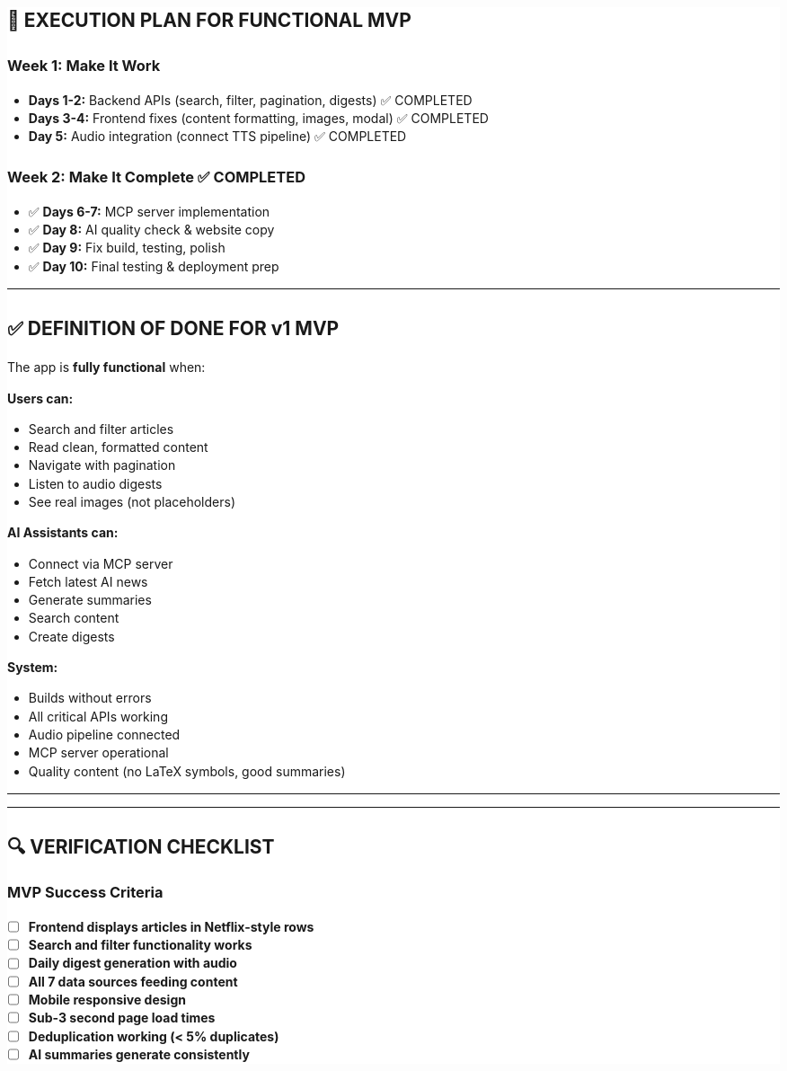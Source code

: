 
## 📅 **EXECUTION PLAN FOR FUNCTIONAL MVP**

### **Week 1: Make It Work**
- **Days 1-2:** Backend APIs (search, filter, pagination, digests) ✅ COMPLETED
- **Days 3-4:** Frontend fixes (content formatting, images, modal) ✅ COMPLETED
- **Day 5:** Audio integration (connect TTS pipeline) ✅ COMPLETED

### **Week 2: Make It Complete** ✅ **COMPLETED**
- ✅ **Days 6-7:** MCP server implementation
- ✅ **Day 8:** AI quality check & website copy
- ✅ **Day 9:** Fix build, testing, polish
- ✅ **Day 10:** Final testing & deployment prep

---

## ✅ **DEFINITION OF DONE FOR v1 MVP**

The app is **fully functional** when:

**Users can:**
- Search and filter articles
- Read clean, formatted content
- Navigate with pagination
- Listen to audio digests
- See real images (not placeholders)

**AI Assistants can:**
- Connect via MCP server
- Fetch latest AI news
- Generate summaries
- Search content
- Create digests

**System:**
- Builds without errors
- All critical APIs working
- Audio pipeline connected
- MCP server operational
- Quality content (no LaTeX symbols, good summaries)

---



---

## 🔍 **VERIFICATION CHECKLIST**

### MVP Success Criteria
- [ ] **Frontend displays articles in Netflix-style rows**
- [ ] **Search and filter functionality works**
- [ ] **Daily digest generation with audio**
- [ ] **All 7 data sources feeding content**
- [ ] **Mobile responsive design**
- [ ] **Sub-3 second page load times**
- [ ] **Deduplication working (< 5% duplicates)**
- [ ] **AI summaries generate consistently**
